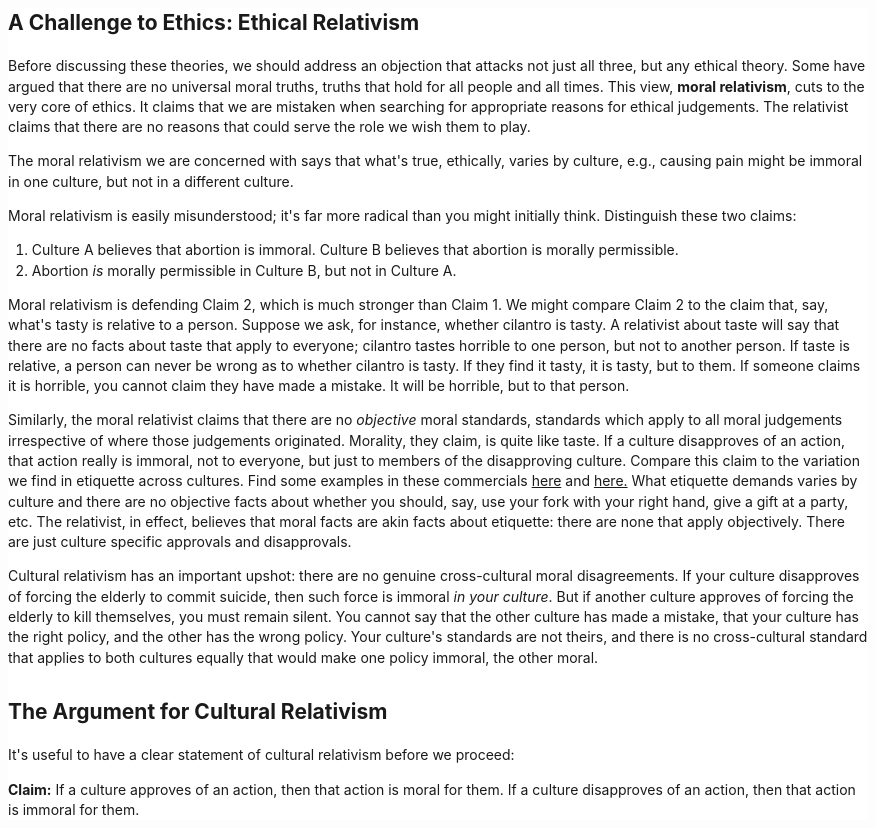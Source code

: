 ## A Challenge to Ethics: Ethical Relativism 

Before discussing these theories, we should address an objection that attacks not just all three, but any ethical theory. Some have argued that there are no universal moral truths, truths that hold for all people and all times. This view, **moral relativism**, cuts to the very core of ethics. It claims that we are mistaken when searching for appropriate reasons for ethical judgements. The relativist claims that there are no reasons that could serve the role we wish them to play. 

The moral relativism we are concerned with says that what's true, ethically, varies by culture, e.g., causing pain might be immoral in one culture, but not in a different culture. 

Moral relativism is easily misunderstood; it's far more radical than you might initially think. Distinguish these two claims: 

1. Culture A believes that abortion is immoral. Culture B believes that abortion is morally permissible. 
2. Abortion *is* morally permissible in Culture B, but not in Culture A.

Moral relativism is defending Claim 2, which is much stronger than Claim 1. We might compare Claim 2 to the claim that, say, what's tasty is relative to a person. Suppose we ask, for instance, whether cilantro is tasty. A relativist about taste will say that there are no facts about taste that apply to everyone; cilantro tastes horrible to one person, but not to another person. If taste is relative, a person can never be wrong as to whether cilantro is tasty. If they find it tasty, it is tasty, but to them. If someone claims it is horrible, you cannot claim they have made a mistake. It will be horrible, but to that person. 

Similarly, the moral relativist claims that there are no *objective* moral standards, standards which apply to all moral judgements irrespective of where those judgements originated. Morality, they claim, is quite like taste. If a culture disapproves of an action, that action really is immoral, not to everyone, but just to members of the disapproving culture. Compare this claim to the variation we find in etiquette across cultures. Find some examples in these commercials [here](https://www.youtube.com/watch?v=UaRYR7wQPsk&index=7&list=PLAA214B8BE9016835) and [here.](https://www.youtube.com/watch?v=6_WAmt3cMdk&list=PLAEKUX2eV4jJEqwQnxJjXjlz09G7GGk7f) What etiquette demands varies by culture and there are no objective facts about whether you should, say, use your fork with your right hand, give a gift at a party, etc. The relativist, in effect, believes that moral facts are akin facts about etiquette: there are none that apply objectively. There are just culture specific approvals and disapprovals.

Cultural relativism has an important upshot: there are no genuine cross-cultural moral disagreements. If your culture disapproves of forcing the elderly to commit suicide, then such force is immoral *in your culture*. But if another culture approves of forcing the elderly to kill themselves, you must remain silent. You cannot say that the other culture has made a mistake, that your culture has the right policy, and the other has the wrong policy. Your culture's standards are not theirs, and there is no cross-cultural standard that applies to both cultures equally that would make one policy immoral, the other moral. 


## The Argument for Cultural Relativism ##

It's useful to have a clear statement of cultural relativism before we proceed: 

**Claim:** If a culture approves of an action, then that action is moral for them. If a culture disapproves of an action, then that action is immoral for them.
